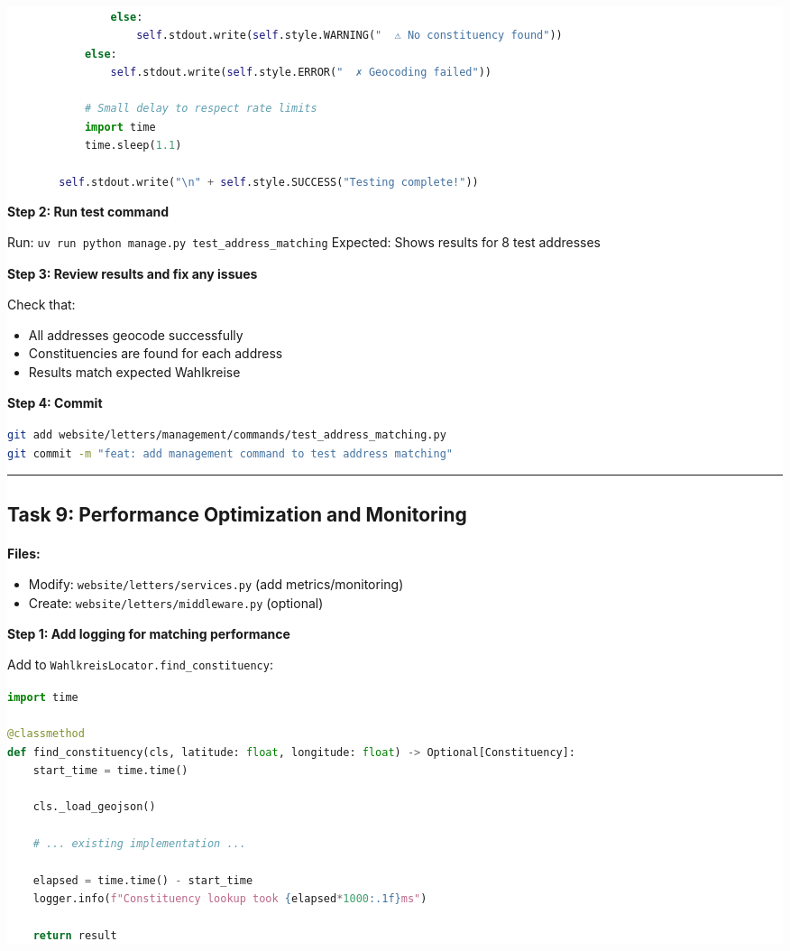 ```python
                else:
                    self.stdout.write(self.style.WARNING("  ⚠ No constituency found"))
            else:
                self.stdout.write(self.style.ERROR("  ✗ Geocoding failed"))

            # Small delay to respect rate limits
            import time
            time.sleep(1.1)

        self.stdout.write("\n" + self.style.SUCCESS("Testing complete!"))
```

**Step 2: Run test command**

Run: `uv run python manage.py test_address_matching`
Expected: Shows results for 8 test addresses

**Step 3: Review results and fix any issues**

Check that:
- All addresses geocode successfully
- Constituencies are found for each address
- Results match expected Wahlkreise

**Step 4: Commit**

```bash
git add website/letters/management/commands/test_address_matching.py
git commit -m "feat: add management command to test address matching"
```

---

## Task 9: Performance Optimization and Monitoring

**Files:**
- Modify: `website/letters/services.py` (add metrics/monitoring)
- Create: `website/letters/middleware.py` (optional)

**Step 1: Add logging for matching performance**

Add to `WahlkreisLocator.find_constituency`:

```python
import time

@classmethod
def find_constituency(cls, latitude: float, longitude: float) -> Optional[Constituency]:
    start_time = time.time()

    cls._load_geojson()

    # ... existing implementation ...

    elapsed = time.time() - start_time
    logger.info(f"Constituency lookup took {elapsed*1000:.1f}ms")

    return result
```
